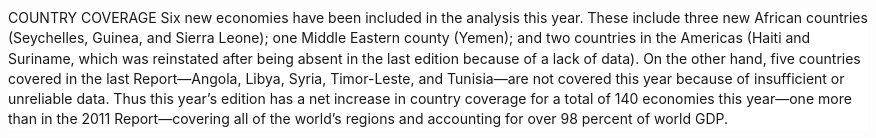 COUNTRY COVERAGE
Six new economies have been included in the analysis
this year. These include three new African countries
(Seychelles, Guinea, and Sierra Leone); one Middle
Eastern county (Yemen); and two countries in the
Americas (Haiti and Suriname, which was reinstated
after being absent in the last edition because of a lack
of data). On the other hand, five countries covered in
the last Report—Angola, Libya, Syria, Timor-Leste,
and Tunisia—are not covered this year because of
insufficient or unreliable data. Thus this year’s edition
has a net increase in country coverage for a total
of 140 economies this year—one more than in the
2011 Report—covering all of the world’s regions and
accounting for over 98 percent of world GDP.